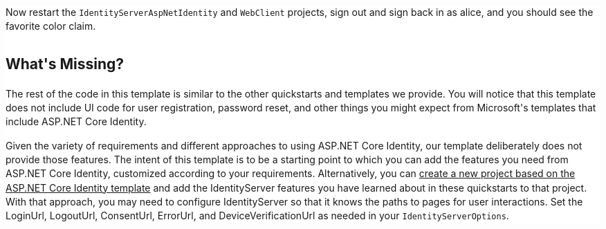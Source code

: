 ```csharp
```

Now restart the `IdentityServerAspNetIdentity` and `WebClient` projects, sign
out and sign back in as alice, and you should see the favorite color claim.

## What's Missing?

The rest of the code in this template is similar to the other quickstarts and
templates we provide. You will notice that this template does not include UI
code for user registration, password reset, and other things you might expect
from Microsoft's templates that include ASP.NET Core Identity.

Given the variety of requirements and different approaches to using ASP.NET Core
Identity, our template deliberately does not provide those features. The intent
of this template is to be a starting point to which you can add the features you
need from ASP.NET Core Identity, customized according to your requirements.
Alternatively, you can [create a new project based on the ASP.NET Core Identity
template](https://docs.microsoft.com/en-us/aspnet/core/security/authentication/identity?view=aspnetcore-8.0&tabs=netcore-cli#create-a-web-app-with-authentication)
and add the IdentityServer features you have learned about in these quickstarts
to that project. With that approach, you may need to configure IdentityServer so
that it knows the paths to pages for user interactions. Set the LoginUrl,
LogoutUrl, ConsentUrl, ErrorUrl, and DeviceVerificationUrl as needed in your
`IdentityServerOptions`.
